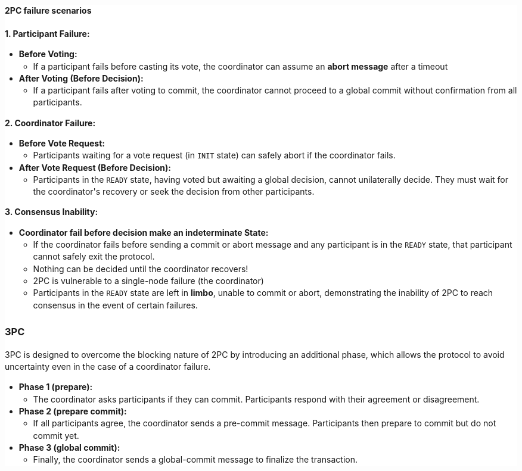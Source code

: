 #### 2PC failure scenarios

**1. Participant Failure:**

- **Before Voting:**
    - If a participant fails before casting its vote, the coordinator can assume an **abort message** after a timeout 
- **After Voting (Before Decision):**
    - If a participant fails after voting to commit, the coordinator cannot proceed to a global commit without confirmation from all participants.

**2. Coordinator Failure:**

- **Before Vote Request:**
    - Participants waiting for a vote request (in `INIT` state) can safely abort if the coordinator fails.
- **After Vote Request (Before Decision):**
    - Participants in the `READY` state, having voted but awaiting a global decision, cannot unilaterally decide. They must wait for the coordinator's recovery or seek the decision from other participants.

**3. Consensus Inability:**

- **Coordinator fail before decision make an indeterminate State:**
    - If the coordinator fails before sending a commit or abort message and any participant is in the `READY` state, that participant cannot safely exit the protocol. 
    - Nothing can be decided until the coordinator recovers! 
    - 2PC is vulnerable to a single-node failure (the coordinator)
    - Participants in the `READY` state are left in **limbo**, unable to commit or abort, demonstrating the inability of 2PC to reach consensus in the event of certain failures.

### 3PC 

3PC is designed to overcome the blocking nature of 2PC by introducing an additional phase, which allows the protocol to avoid uncertainty even in the case of a coordinator failure.

- **Phase 1 (prepare):**
    - The coordinator asks participants if they can commit. Participants respond with their agreement or disagreement.
- **Phase 2 (prepare commit):**
    - If all participants agree, the coordinator sends a pre-commit message. Participants then prepare to commit but do not commit yet.
- **Phase 3 (global commit):**
    - Finally, the coordinator sends a global-commit message to finalize the transaction.

